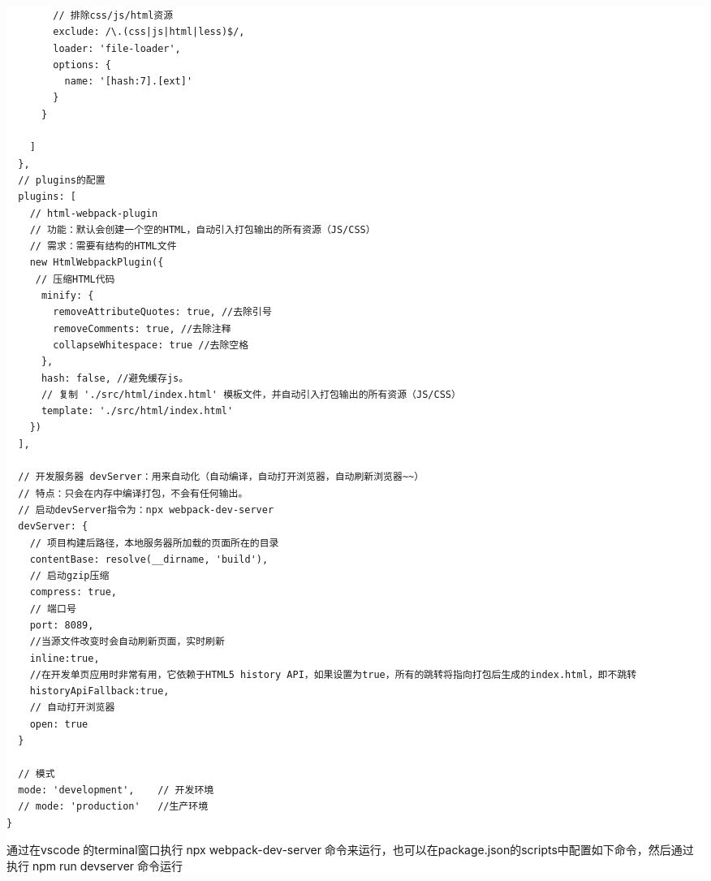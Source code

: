             // 排除css/js/html资源
            exclude: /\.(css|js|html|less)$/,
            loader: 'file-loader',
            options: {
              name: '[hash:7].[ext]'
            }
          }
          
        ]
      },
      // plugins的配置
      plugins: [
        // html-webpack-plugin
        // 功能：默认会创建一个空的HTML，自动引入打包输出的所有资源（JS/CSS）
        // 需求：需要有结构的HTML文件
        new HtmlWebpackPlugin({
         // 压缩HTML代码
          minify: {
            removeAttributeQuotes: true, //去除引号
            removeComments: true, //去除注释
            collapseWhitespace: true //去除空格
          },
          hash: false, //避免缓存js。
          // 复制 './src/html/index.html' 模板文件，并自动引入打包输出的所有资源（JS/CSS）
          template: './src/html/index.html'
        })
      ],
      
      // 开发服务器 devServer：用来自动化（自动编译，自动打开浏览器，自动刷新浏览器~~）
      // 特点：只会在内存中编译打包，不会有任何输出。
      // 启动devServer指令为：npx webpack-dev-server
      devServer: {
        // 项目构建后路径，本地服务器所加载的页面所在的目录
        contentBase: resolve(__dirname, 'build'),
        // 启动gzip压缩
        compress: true,
        // 端口号
        port: 8089,
        //当源文件改变时会自动刷新页面，实时刷新
        inline:true,
        //在开发单页应用时非常有用，它依赖于HTML5 history API，如果设置为true，所有的跳转将指向打包后生成的index.html，即不跳转
        historyApiFallback:true,
        // 自动打开浏览器
        open: true
      }
      
      // 模式
      mode: 'development',    // 开发环境
      // mode: 'production'   //生产环境
    }

通过在vscode 的terminal窗口执行 npx webpack-dev-server 命令来运行，也可以在package.json的scripts中配置如下命令，然后通过执行   npm run devserver 命令运行
